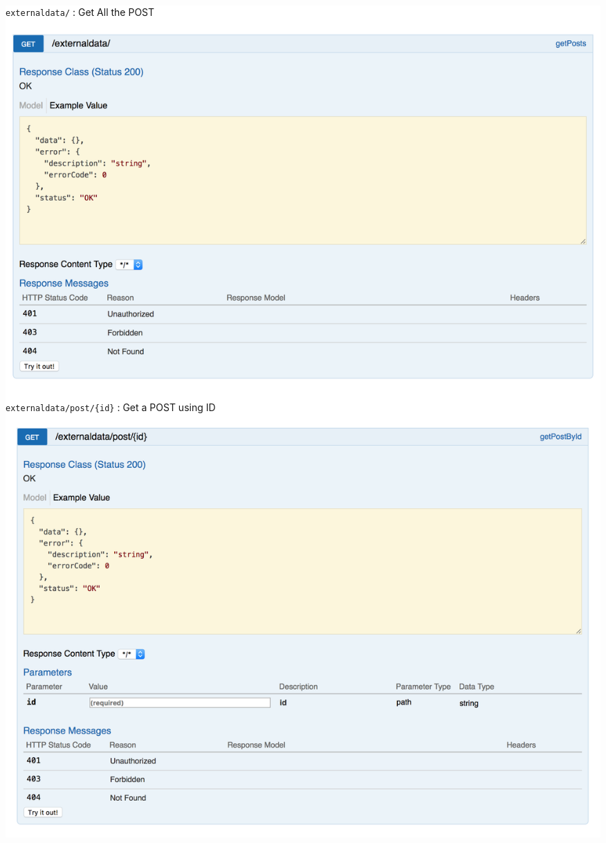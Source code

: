 
`externaldata/` : Get All the POST

![Screenshot application list](/Photos/6-2.png?raw=true)


`externaldata/post/{id}` : Get a POST using ID


![Screenshot application list](/Photos/6-3.png?raw=true)